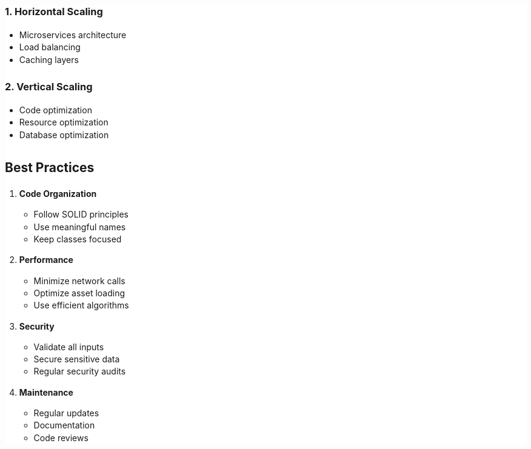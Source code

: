 ### 1. Horizontal Scaling
- Microservices architecture
- Load balancing
- Caching layers

### 2. Vertical Scaling
- Code optimization
- Resource optimization
- Database optimization

## Best Practices

1. **Code Organization**
   - Follow SOLID principles
   - Use meaningful names
   - Keep classes focused

2. **Performance**
   - Minimize network calls
   - Optimize asset loading
   - Use efficient algorithms

3. **Security**
   - Validate all inputs
   - Secure sensitive data
   - Regular security audits

4. **Maintenance**
   - Regular updates
   - Documentation
   - Code reviews 
